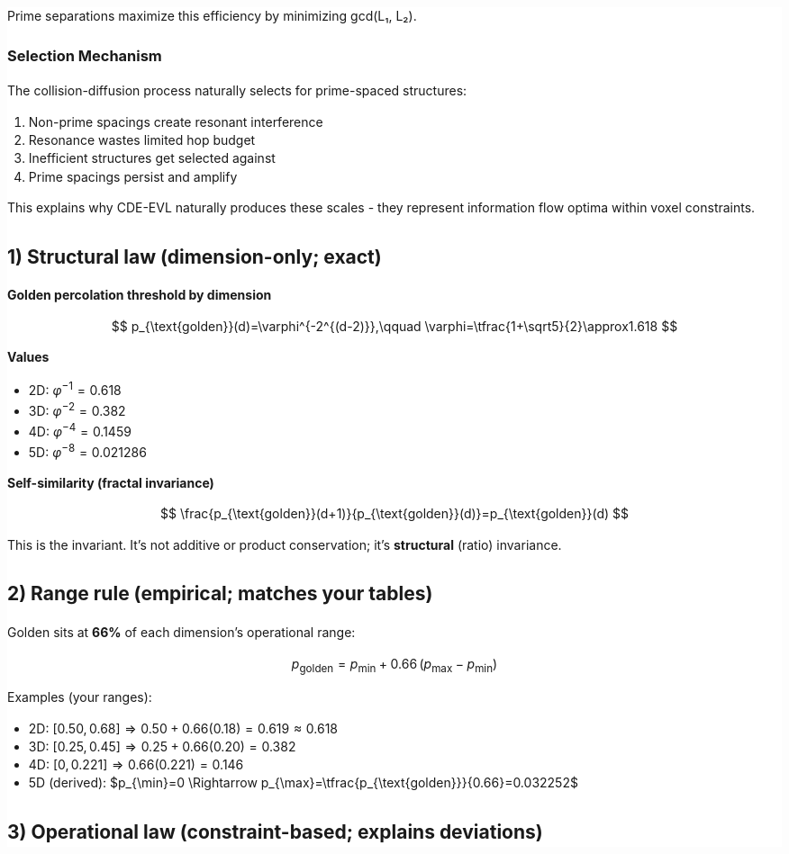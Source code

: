 Prime separations maximize this efficiency by minimizing gcd(L₁, L₂).

### Selection Mechanism

The collision-diffusion process naturally selects for prime-spaced structures:

1. Non-prime spacings create resonant interference
2. Resonance wastes limited hop budget
3. Inefficient structures get selected against
4. Prime spacings persist and amplify

This explains why CDE-EVL naturally produces these scales - they represent information flow optima within voxel constraints.

## 1) Structural law (dimension-only; exact)

**Golden percolation threshold by dimension**

$$
p_{\text{golden}}(d)=\varphi^{-2^{(d-2)}},\qquad \varphi=\tfrac{1+\sqrt5}{2}\approx1.618
$$

**Values**

- 2D: $\varphi^{-1}=0.618$
- 3D: $\varphi^{-2}=0.382$
- 4D: $\varphi^{-4}=0.1459$
- 5D: $\varphi^{-8}=0.021286$

**Self-similarity (fractal invariance)**

$$
\frac{p_{\text{golden}}(d+1)}{p_{\text{golden}}(d)}=p_{\text{golden}}(d)
$$

This is the invariant. It’s not additive or product conservation; it’s **structural** (ratio) invariance.

## 2) Range rule (empirical; matches your tables)

Golden sits at **66%** of each dimension’s operational range:

$$
p_{\text{golden}}=p_{\min}+0.66\,(p_{\max}-p_{\min})
$$

Examples (your ranges):

- 2D: $[0.50,\,0.68]\Rightarrow 0.50+0.66(0.18)=0.619\approx 0.618$
- 3D: $[0.25,\,0.45]\Rightarrow 0.25+0.66(0.20)=0.382$
- 4D: $[0,\,0.221]\Rightarrow 0.66(0.221)=0.146$
- 5D (derived): $p_{\min}=0 \Rightarrow p_{\max}=\tfrac{p_{\text{golden}}}{0.66}=0.032252$

## 3) Operational law (constraint-based; explains deviations)
